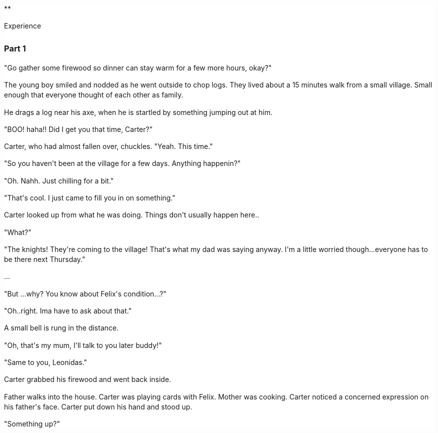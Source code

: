 **

Experience  

  

### Part 1

  

"Go gather some firewood so dinner can stay warm for a few more hours, okay?"

  

The young boy smiled and nodded as he went outside to chop logs. They lived about a 15 minutes walk from a small village. Small enough that everyone thought of each other as family. 

  

He drags a log near his axe, when he is startled by something jumping out at him.

  

"BOO! haha!! Did I get you that time, Carter?"

  

Carter, who had almost fallen over, chuckles. "Yeah. This time." 

  

"So you haven't been at the village for a few days. Anything happenin?"

"Oh. Nahh. Just chilling for a bit."

"That's cool. I just came to fill you in on something."

  

Carter looked up from what he was doing. Things don't usually happen here..

"What?"

  

"The knights! They're coming to the village! That's what my dad was saying anyway. I'm a little worried though...everyone has to be there next Thursday."

  

...

"But ...why? You know about Felix's condition...?"

"Oh..right. Ima have to ask about that."

A small bell is rung in the distance.

"Oh, that's my mum, I'll talk to you later buddy!"

"Same to you, Leonidas."

Carter grabbed his firewood and went back inside.

  

Father walks into the house. Carter was playing cards with Felix. Mother was cooking. Carter noticed a concerned expression on his father's face. Carter put down his hand and stood up.

"Something up?"
